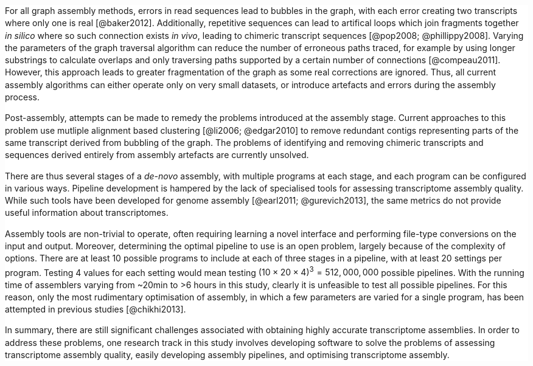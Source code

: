 For all graph assembly methods, errors in read sequences lead to bubbles in the graph, with each error creating two transcripts where only one is real [@baker2012]. Additionally, repetitive sequences can lead to artifical loops which join fragments together *in silico* where so such connection exists *in vivo*, leading to chimeric transcript sequences [@pop2008; @phillippy2008]. Varying the parameters of the graph traversal algorithm can reduce the number of erroneous paths traced, for example by using longer substrings to calculate overlaps and only traversing paths supported by a certain number of connections [@compeau2011]. However, this approach leads to greater fragmentation of the graph as some real corrections are ignored. Thus, all current assembly algorithms can either operate only on very small datasets, or introduce artefacts and errors during the assembly process.

Post-assembly, attempts can be made to remedy the problems introduced at the assembly stage. Current approaches to this problem use mutliple alignment based clustering [@li2006; @edgar2010] to remove redundant contigs representing parts of the same transcript derived from bubbling of the graph. The problems of identifying and removing chimeric transcripts and sequences derived entirely from assembly artefacts are currently unsolved.

There are thus several stages of a <i>de-novo</i> assembly, with multiple programs at each stage, and each program can be configured in various ways. Pipeline development is hampered by the lack of specialised tools for assessing transcriptome assembly quality. While such tools have been developed for genome assembly [@earl2011; @gurevich2013], the same metrics do not provide useful information about transcriptomes.

Assembly tools are non-trivial to operate, often requiring learning a novel interface and performing file-type conversions on the input and output. Moreover, determining the optimal pipeline to use is an open problem, largely because of the complexity of options. There are at least 10 possible programs to include at each of three stages in a pipeline, with at least 20 settings per program. Testing 4 values for each setting would mean testing $(10\times20\times4)^3 = 512,000,000$ possible pipelines. With the running time of assemblers varying from ~20min to >6 hours in this study, clearly it is unfeasible to test all possible pipelines. For this reason, only the most rudimentary optimisation of assembly, in which a few parameters are varied for a single program, has been attempted in previous studies [@chikhi2013].

In summary, there are still significant challenges associated with obtaining highly accurate transcriptome assemblies. In order to address these problems, one research track in this study involves developing software to solve the problems of assessing transcriptome assembly quality, easily developing assembly pipelines, and optimising transcriptome assembly.
